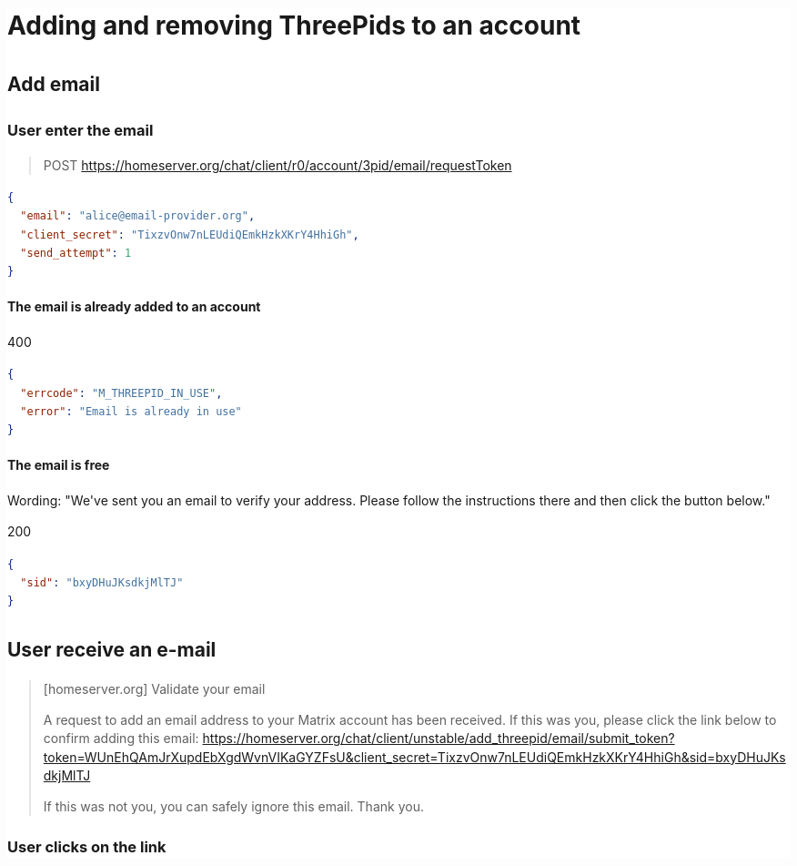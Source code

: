 # Adding and removing ThreePids to an account

## Add email

### User enter the email

> POST https://homeserver.org/chat/client/r0/account/3pid/email/requestToken

```json
{
  "email": "alice@email-provider.org",
  "client_secret": "TixzvOnw7nLEUdiQEmkHzkXKrY4HhiGh",
  "send_attempt": 1
}
```

#### The email is already added to an account

400

```json
{
  "errcode": "M_THREEPID_IN_USE",
  "error": "Email is already in use"
}
```

#### The email is free

Wording: "We've sent you an email to verify your address. Please follow the instructions there and then click the button below."

200

```json
{
  "sid": "bxyDHuJKsdkjMlTJ"
}
```

## User receive an e-mail

> [homeserver.org] Validate your email
>
> A request to add an email address to your Matrix account has been received. If this was you, please click the link below to confirm adding this email:
  https://homeserver.org/chat/client/unstable/add_threepid/email/submit_token?token=WUnEhQAmJrXupdEbXgdWvnVIKaGYZFsU&client_secret=TixzvOnw7nLEUdiQEmkHzkXKrY4HhiGh&sid=bxyDHuJKsdkjMlTJ
>  
>  If this was not you, you can safely ignore this email. Thank you.

### User clicks on the link

